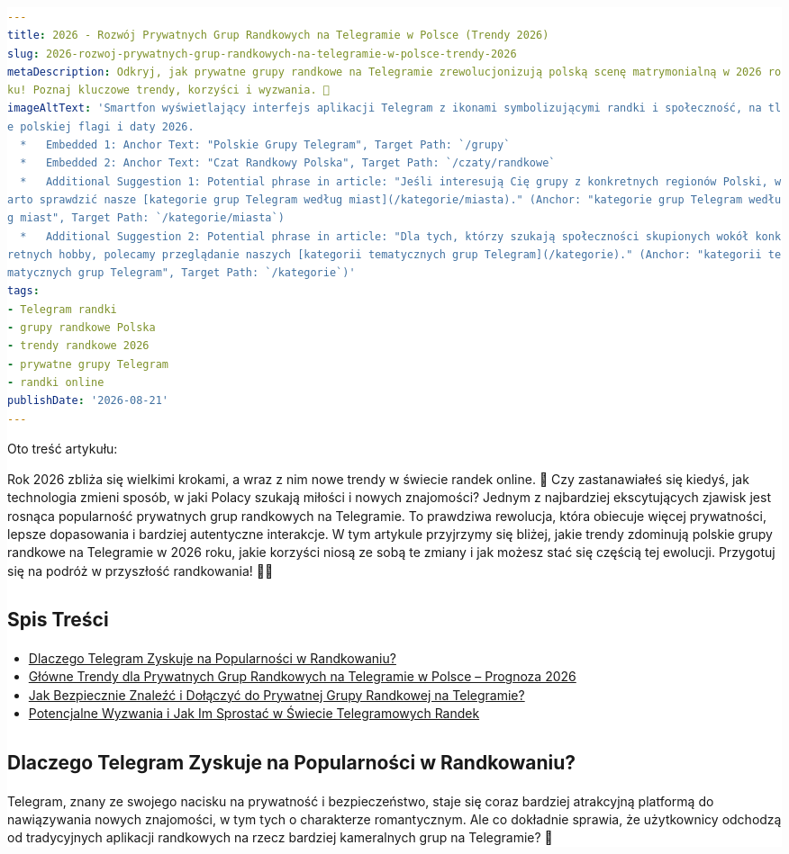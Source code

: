 ```yaml
---
title: 2026 - Rozwój Prywatnych Grup Randkowych na Telegramie w Polsce (Trendy 2026)
slug: 2026-rozwoj-prywatnych-grup-randkowych-na-telegramie-w-polsce-trendy-2026
metaDescription: Odkryj, jak prywatne grupy randkowe na Telegramie zrewolucjonizują polską scenę matrymonialną w 2026 roku! Poznaj kluczowe trendy, korzyści i wyzwania. 💖
imageAltText: 'Smartfon wyświetlający interfejs aplikacji Telegram z ikonami symbolizującymi randki i społeczność, na tle polskiej flagi i daty 2026.
  *   Embedded 1: Anchor Text: "Polskie Grupy Telegram", Target Path: `/grupy`
  *   Embedded 2: Anchor Text: "Czat Randkowy Polska", Target Path: `/czaty/randkowe`
  *   Additional Suggestion 1: Potential phrase in article: "Jeśli interesują Cię grupy z konkretnych regionów Polski, warto sprawdzić nasze [kategorie grup Telegram według miast](/kategorie/miasta)." (Anchor: "kategorie grup Telegram według miast", Target Path: `/kategorie/miasta`)
  *   Additional Suggestion 2: Potential phrase in article: "Dla tych, którzy szukają społeczności skupionych wokół konkretnych hobby, polecamy przeglądanie naszych [kategorii tematycznych grup Telegram](/kategorie)." (Anchor: "kategorii tematycznych grup Telegram", Target Path: `/kategorie`)'
tags:
- Telegram randki
- grupy randkowe Polska
- trendy randkowe 2026
- prywatne grupy Telegram
- randki online
publishDate: '2026-08-21'
---
```


Oto treść artykułu:

Rok 2026 zbliża się wielkimi krokami, a wraz z nim nowe trendy w świecie randek online. 🚀 Czy zastanawiałeś się kiedyś, jak technologia zmieni sposób, w jaki Polacy szukają miłości i nowych znajomości? Jednym z najbardziej ekscytujących zjawisk jest rosnąca popularność prywatnych grup randkowych na Telegramie. To prawdziwa rewolucja, która obiecuje więcej prywatności, lepsze dopasowania i bardziej autentyczne interakcje. W tym artykule przyjrzymy się bliżej, jakie trendy zdominują polskie grupy randkowe na Telegramie w 2026 roku, jakie korzyści niosą ze sobą te zmiany i jak możesz stać się częścią tej ewolucji. Przygotuj się na podróż w przyszłość randkowania! 🔮✨

## Spis Treści

- [Dlaczego Telegram Zyskuje na Popularności w Randkowaniu?](#dlaczego-telegram-zyskuje-na-popularnosci-w-randkowaniu)
- [Główne Trendy dla Prywatnych Grup Randkowych na Telegramie w Polsce – Prognoza 2026](#glowne-trendy-dla-prywatnych-grup-randkowych-na-telegramie-w-polsce--prognoza-2026)
- [Jak Bezpiecznie Znaleźć i Dołączyć do Prywatnej Grupy Randkowej na Telegramie?](#jak-bezpiecznie-znalezc-i-dolaczyc-do-prywatnej-grupy-randkowej-na-telegramie)
- [Potencjalne Wyzwania i Jak Im Sprostać w Świecie Telegramowych Randek](#potencjalne-wyzwania-i-jak-im-sprostac-w-swiecie-telegramowych-randek)

## Dlaczego Telegram Zyskuje na Popularności w Randkowaniu?

Telegram, znany ze swojego nacisku na prywatność i bezpieczeństwo, staje się coraz bardziej atrakcyjną platformą do nawiązywania nowych znajomości, w tym tych o charakterze romantycznym. Ale co dokładnie sprawia, że użytkownicy odchodzą od tradycyjnych aplikacji randkowych na rzecz bardziej kameralnych grup na Telegramie? 🤔
